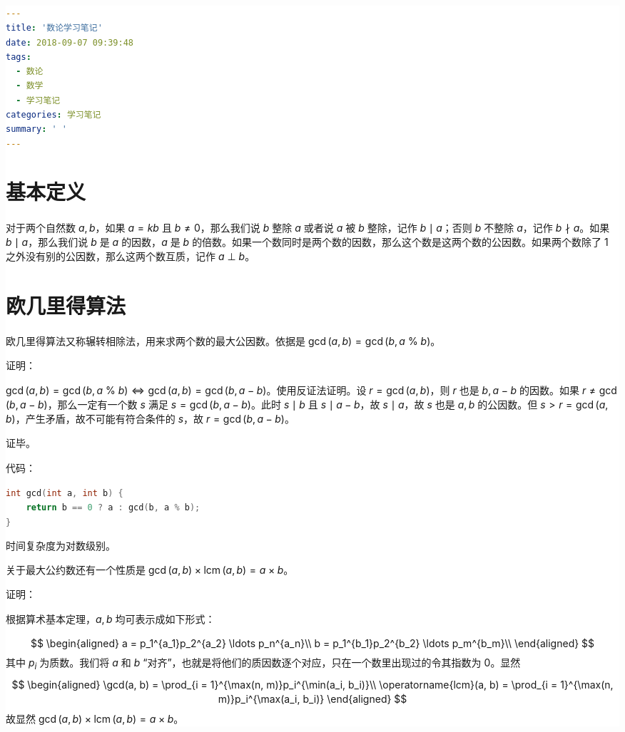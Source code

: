 ```yaml
---
title: '数论学习笔记'
date: 2018-09-07 09:39:48
tags:
  - 数论
  - 数学
  - 学习笔记
categories: 学习笔记
summary: ' '
---
```




# 基本定义

对于两个自然数 $a, b$，如果 $a = kb$ 且 $b \neq 0$，那么我们说 $b$ 整除 $a$ 或者说 $a$ 被 $b$ 整除，记作 $b \mid a$；否则 $b$ 不整除 $a$，记作 $b \nmid a$。如果 $b \mid a$，那么我们说 $b$ 是 $a$ 的因数，$a$ 是 $b$ 的倍数。如果一个数同时是两个数的因数，那么这个数是这两个数的公因数。如果两个数除了 $1$ 之外没有别的公因数，那么这两个数互质，记作 $a \ \bot \ b$。

# 欧几里得算法

欧几里得算法又称辗转相除法，用来求两个数的最大公因数。依据是 $\gcd(a, b) = \gcd(b, a\  \% \ b)$。

证明：

$\gcd(a, b) = \gcd(b, a\  \% \ b) \iff \gcd(a, b) = \gcd(b, a - b)$。使用反证法证明。设 $r = \gcd(a, b)$，则 $r$ 也是 $b, a - b$ 的因数。如果 $r \neq \gcd(b, a - b)$，那么一定有一个数 $s$ 满足 $s = \gcd(b, a - b)$。此时 $s \mid b$ 且 $s \mid a - b$，故 $s \mid a$，故 $s$ 也是 $a, b$ 的公因数。但 $s \gt r = \gcd(a, b)$，产生矛盾，故不可能有符合条件的 $s$，故 $r = \gcd(b, a - b)$。

证毕。

代码：

```cpp
int gcd(int a, int b) {
    return b == 0 ? a : gcd(b, a % b);
}
```

时间复杂度为对数级别。

关于最大公约数还有一个性质是 $\gcd(a, b) \times \operatorname{lcm}(a, b) = a \times b$。

证明：

根据算术基本定理，$a, b$ 均可表示成如下形式：


$$
\begin{aligned}
a = p_1^{a_1}p_2^{a_2} \ldots p_n^{a_n}\\
b = p_1^{b_1}p_2^{b_2} \ldots p_m^{b_m}\\
\end{aligned}
$$
其中 $p_i$ 为质数。我们将 $a$ 和 $b$ “对齐”，也就是将他们的质因数逐个对应，只在一个数里出现过的令其指数为 $0$。显然
$$
\begin{aligned}
\gcd(a, b) = \prod_{i = 1}^{\max(n, m)}p_i^{\min(a_i, b_i)}\\
\operatorname{lcm}(a, b) = \prod_{i = 1}^{\max(n, m)}p_i^{\max(a_i, b_i)}
\end{aligned}
$$
故显然 $\gcd(a, b) \times \operatorname{lcm}(a, b) = a \times b$。
